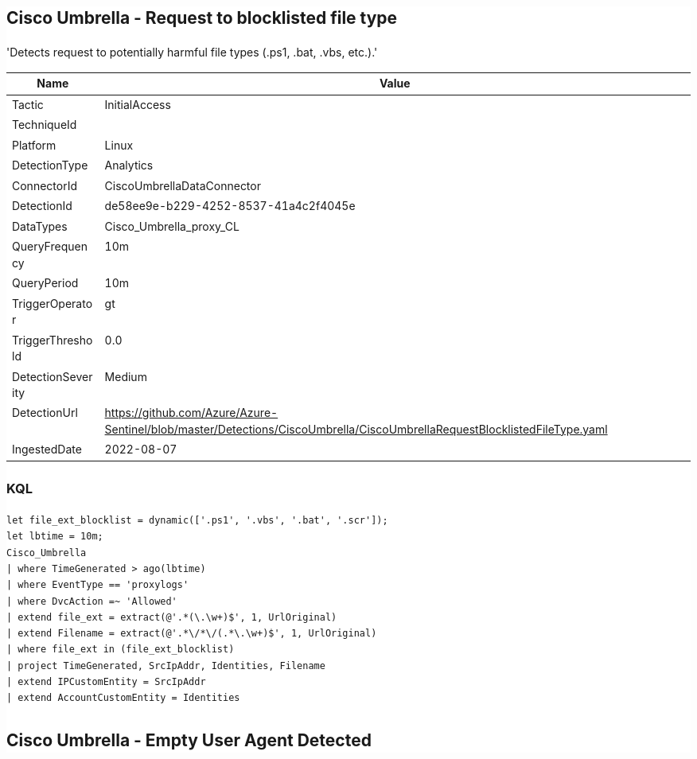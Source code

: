 ```kql

```

## Cisco Umbrella - Request to blocklisted file type

'Detects request to potentially harmful file types (.ps1, .bat, .vbs, etc.).'

|Name | Value |
| --- | --- |
|Tactic | InitialAccess|
|TechniqueId | |
|Platform | Linux|
|DetectionType | Analytics |
|ConnectorId | CiscoUmbrellaDataConnector |
|DetectionId | de58ee9e-b229-4252-8537-41a4c2f4045e |
|DataTypes | Cisco_Umbrella_proxy_CL |
|QueryFrequency | 10m |
|QueryPeriod | 10m |
|TriggerOperator | gt |
|TriggerThreshold | 0.0 |
|DetectionSeverity | Medium |
|DetectionUrl | https://github.com/Azure/Azure-Sentinel/blob/master/Detections/CiscoUmbrella/CiscoUmbrellaRequestBlocklistedFileType.yaml |
|IngestedDate | 2022-08-07 |

### KQL
```kql
let file_ext_blocklist = dynamic(['.ps1', '.vbs', '.bat', '.scr']);
let lbtime = 10m;
Cisco_Umbrella
| where TimeGenerated > ago(lbtime)
| where EventType == 'proxylogs'
| where DvcAction =~ 'Allowed'
| extend file_ext = extract(@'.*(\.\w+)$', 1, UrlOriginal)
| extend Filename = extract(@'.*\/*\/(.*\.\w+)$', 1, UrlOriginal)
| where file_ext in (file_ext_blocklist)
| project TimeGenerated, SrcIpAddr, Identities, Filename
| extend IPCustomEntity = SrcIpAddr
| extend AccountCustomEntity = Identities

```

## Cisco Umbrella - Empty User Agent Detected

